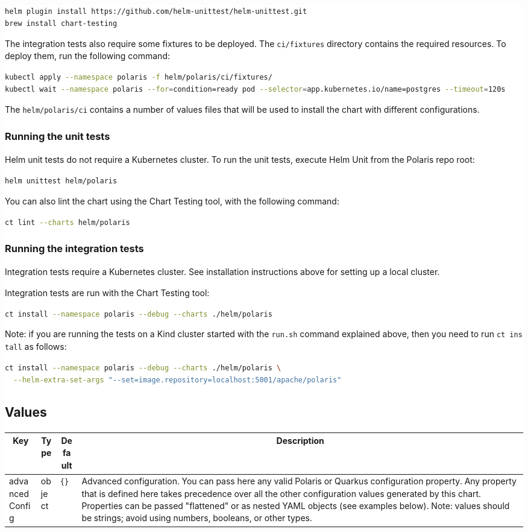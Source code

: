 ```bash
helm plugin install https://github.com/helm-unittest/helm-unittest.git
brew install chart-testing
```

The integration tests also require some fixtures to be deployed. The `ci/fixtures` directory
contains the required resources. To deploy them, run the following command:

```bash
kubectl apply --namespace polaris -f helm/polaris/ci/fixtures/
kubectl wait --namespace polaris --for=condition=ready pod --selector=app.kubernetes.io/name=postgres --timeout=120s
```

The `helm/polaris/ci` contains a number of values files that will be used to install the chart with
different configurations.

### Running the unit tests

Helm unit tests do not require a Kubernetes cluster. To run the unit tests, execute Helm Unit from
the Polaris repo root:

```bash
helm unittest helm/polaris
```

You can also lint the chart using the Chart Testing tool, with the following command:

```bash
ct lint --charts helm/polaris
```

### Running the integration tests

Integration tests require a Kubernetes cluster. See installation instructions above for setting up
a local cluster.

Integration tests are run with the Chart Testing tool:

```bash
ct install --namespace polaris --debug --charts ./helm/polaris
```

Note: if you are running the tests on a Kind cluster started with the `run.sh` command explained
above, then you need to run `ct install` as follows:

```bash
ct install --namespace polaris --debug --charts ./helm/polaris \
  --helm-extra-set-args "--set=image.repository=localhost:5001/apache/polaris"
```

## Values

| Key                                           | Type   | Default                                                                                                                                                                                                                                                                                                                                                                                                                                                                                                                                                                                                                                                                                                                                                                 | Description                                                                                                                                                                                                                                                                                                                                                                                                                                                                         |
|-----------------------------------------------|--------|-------------------------------------------------------------------------------------------------------------------------------------------------------------------------------------------------------------------------------------------------------------------------------------------------------------------------------------------------------------------------------------------------------------------------------------------------------------------------------------------------------------------------------------------------------------------------------------------------------------------------------------------------------------------------------------------------------------------------------------------------------------------------|-------------------------------------------------------------------------------------------------------------------------------------------------------------------------------------------------------------------------------------------------------------------------------------------------------------------------------------------------------------------------------------------------------------------------------------------------------------------------------------|
| advancedConfig                                | object | `{}`                                                                                                                                                                                                                                                                                                                                                                                                                                                                                                                                                                                                                                                                                                                                                                    | Advanced configuration. You can pass here any valid Polaris or Quarkus configuration property. Any property that is defined here takes precedence over all the other configuration values generated by this chart. Properties can be passed "flattened" or as nested YAML objects (see examples below). Note: values should be strings; avoid using numbers, booleans, or other types.                                                                                              |